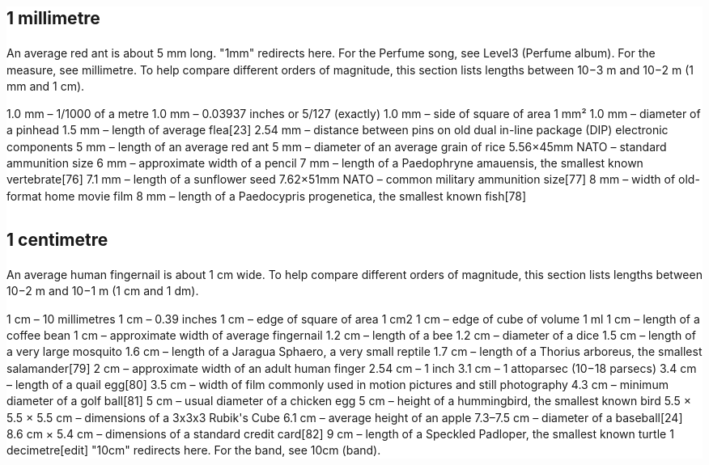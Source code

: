 ## 1 millimetre

An average red ant is about 5 mm long.
"1mm" redirects here. For the Perfume song, see Level3 (Perfume album). For the measure, see millimetre.
To help compare different orders of magnitude, this section lists lengths between 10−3 m and 10−2 m (1 mm and 1 cm).

1.0 mm – 1/1000 of a metre
1.0 mm – 0.03937 inches or 5/127 (exactly)
1.0 mm – side of square of area 1 mm²
1.0 mm – diameter of a pinhead
1.5 mm – length of average flea[23]
2.54 mm – distance between pins on old dual in-line package (DIP) electronic components
5 mm – length of an average red ant
5 mm – diameter of an average grain of rice
5.56×45mm NATO – standard ammunition size
6 mm – approximate width of a pencil
7 mm – length of a Paedophryne amauensis, the smallest known vertebrate[76]
7.1 mm – length of a sunflower seed
7.62×51mm NATO – common military ammunition size[77]
8 mm – width of old-format home movie film
8 mm – length of a Paedocypris progenetica, the smallest known fish[78]

## 1 centimetre
An average human fingernail is about 1 cm wide.
To help compare different orders of magnitude, this section lists lengths between 10−2 m and 10−1 m (1 cm and 1 dm).

1 cm – 10 millimetres
1 cm – 0.39 inches
1 cm – edge of square of area 1 cm2
1 cm – edge of cube of volume 1 ml
1 cm – length of a coffee bean
1 cm – approximate width of average fingernail
1.2 cm – length of a bee
1.2 cm – diameter of a dice
1.5 cm – length of a very large mosquito
1.6 cm – length of a Jaragua Sphaero, a very small reptile
1.7 cm – length of a Thorius arboreus, the smallest salamander[79]
2 cm – approximate width of an adult human finger
2.54 cm – 1 inch
3.1 cm – 1 attoparsec (10−18 parsecs)
3.4 cm – length of a quail egg[80]
3.5 cm – width of film commonly used in motion pictures and still photography
4.3 cm – minimum diameter of a golf ball[81]
5 cm – usual diameter of a chicken egg
5 cm – height of a hummingbird, the smallest known bird
5.5 × 5.5 × 5.5 cm – dimensions of a 3x3x3 Rubik's Cube
6.1 cm – average height of an apple
7.3–7.5 cm – diameter of a baseball[24]
8.6 cm × 5.4 cm – dimensions of a standard credit card[82]
9 cm – length of a Speckled Padloper, the smallest known turtle
1 decimetre[edit]
"10cm" redirects here. For the band, see 10cm (band).
